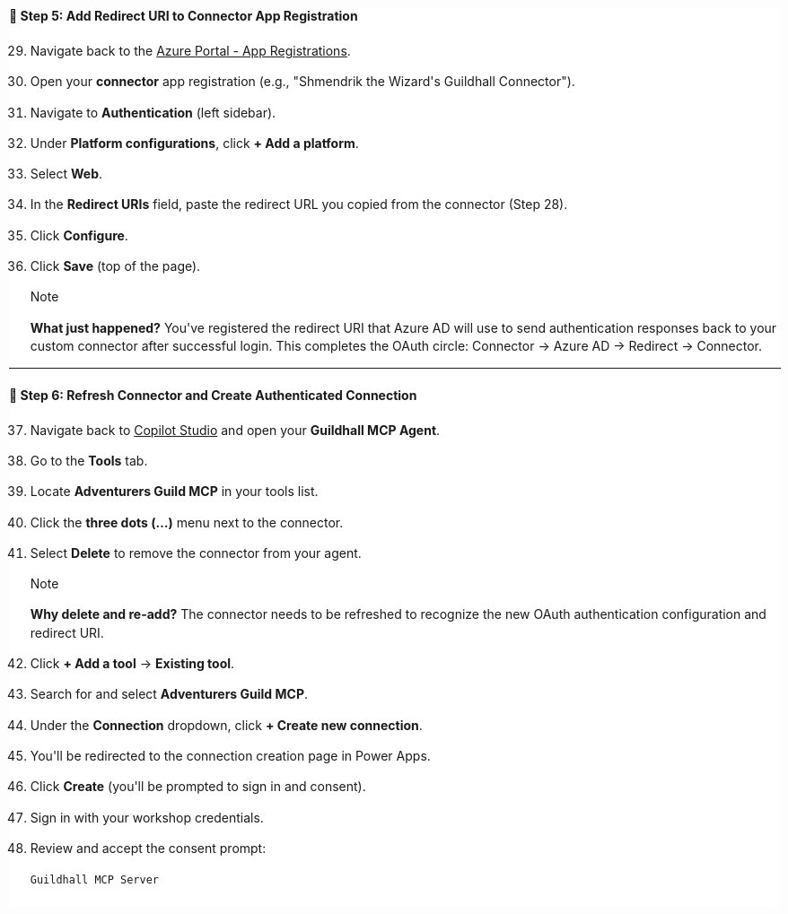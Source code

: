 #### 🔗 Step 5: Add Redirect URI to Connector App Registration

29. Navigate back to the [Azure Portal - App Registrations](https://portal.azure.com/#view/Microsoft_AAD_RegisteredApps/ApplicationsListBlade).

30. Open your **connector** app registration (e.g., "Shmendrik the Wizard's Guildhall Connector").

31. Navigate to **Authentication** (left sidebar).

32. Under **Platform configurations**, click **+ Add a platform**.

33. Select **Web**.

34. In the **Redirect URIs** field, paste the redirect URL you copied from the connector (Step 28).

35. Click **Configure**.

36. Click **Save** (top of the page).

    > [!NOTE]
    > **What just happened?** You've registered the redirect URI that Azure AD will use to send authentication responses back to your custom connector after successful login. This completes the OAuth circle: Connector → Azure AD → Redirect → Connector.

---

#### 🔄 Step 6: Refresh Connector and Create Authenticated Connection

37. Navigate back to [Copilot Studio](https://copilotstudio.preview.microsoft.com) and open your **Guildhall MCP Agent**.

38. Go to the **Tools** tab.

39. Locate **Adventurers Guild MCP** in your tools list.

40. Click the **three dots (…)** menu next to the connector.

41. Select **Delete** to remove the connector from your agent.

    > [!NOTE]
    > **Why delete and re-add?** The connector needs to be refreshed to recognize the new OAuth authentication configuration and redirect URI.

42. Click **+ Add a tool** → **Existing tool**.

43. Search for and select **Adventurers Guild MCP**.

44. Under the **Connection** dropdown, click **+ Create new connection**.

45. You'll be redirected to the connection creation page in Power Apps.

46. Click **Create** (you'll be prompted to sign in and consent).

47. Sign in with your workshop credentials.

48. Review and accept the consent prompt:

    ```
    Guildhall MCP Server
    